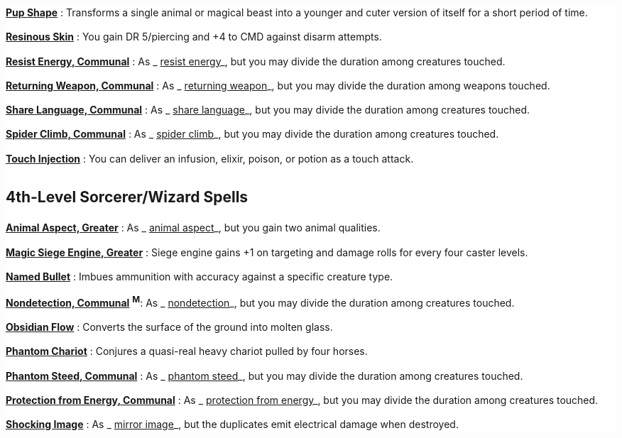 **[Pup Shape](spells/pupShape.html#_pup-shape)** : Transforms a single animal or magical beast into a younger and cuter version of itself for a short period of time.

**[Resinous Skin](spells/resinousSkin.html#_resinous-skin)** : You gain DR 5/piercing and +4 to CMD against disarm attempts.

**[Resist Energy, Communal](spells/resistEnergy.html#_resist-energy,-communal)** : As _ [resist energy](/pathfinderRPG/prd/spells/resistEnergy.html#_resist-energy)_, but you may divide the duration among creatures touched.

**[Returning Weapon, Communal](spells/returningWeapon.html#_returning-weapon,-communal)** : As _ [returning weapon](spells/returningWeapon.html#_returning-weapon)_, but you may divide the duration among weapons touched.

**[Share Language, Communal](spells/shareLanguage.html#_share-language,-communal)** : As _ [share language](/pathfinderRPG/prd/advanced/spells/shareLanguage.html#_share-language-)_, but you may divide the duration among creatures touched.

**[Spider Climb, Communal](spells/spiderClimb.html#_spider-climb,-communal)** : As _ [spider climb](/pathfinderRPG/prd/spells/spiderClimb.html#_spider-climb)_, but you may divide the duration among creatures touched.

**[Touch Injection](spells/touchInjection.html#_touch-injection)** : You can deliver an infusion, elixir, poison, or potion as a touch attack.

## 4th-Level Sorcerer/Wizard Spells

**[Animal Aspect, Greater](spells/animalAspect.html#_animal-aspect,-greater)** : As _ [animal aspect](spells/animalAspect.html#_animal-aspect)_, but you gain two animal qualities.

**[Magic Siege Engine, Greater](spells/magicSiegeEngine.html#_magic-siege-engine,-greater)** : Siege engine gains +1 on targeting and damage rolls for every four caster levels.

**[Named Bullet](spells/namedBullet.html#_named-bullet)** : Imbues ammunition with accuracy against a specific creature type.

**[Nondetection, Communal](spells/nondetection.html#_nondetection,-communal)** <sup><b>M</b></sup>: As _ [nondetection](/pathfinderRPG/prd/spells/nondetection.html#_nondetection)_, but you may divide the duration among creatures touched.

**[Obsidian Flow](spells/obsidianFlow.html#_obsidian-flow)** : Converts the surface of the ground into molten glass.

**[Phantom Chariot](spells/phantomChariot.html#_phantom-chariot)** : Conjures a quasi-real heavy chariot pulled by four horses.

**[Phantom Steed, Communal](spells/phantomSteed.html#_phantom-steed,-communal)** : As _ [phantom steed](/pathfinderRPG/prd/spells/phantomSteed.html#_phantom-steed)_, but you may divide the duration among creatures touched.

**[Protection from Energy, Communal](spells/protectionFromEnergy.html#_protection-from-energy,-communal)** : As _ [protection from energy](/pathfinderRPG/prd/spells/protectionFromEnergy.html#_protection-from-energy)_, but you may divide the duration among creatures touched.

**[Shocking Image](spells/shockingImage.html#_shocking-image)** : As _ [mirror image](/pathfinderRPG/prd/spells/mirrorImage.html#_mirror-image)_, but the duplicates emit electrical damage when destroyed.
